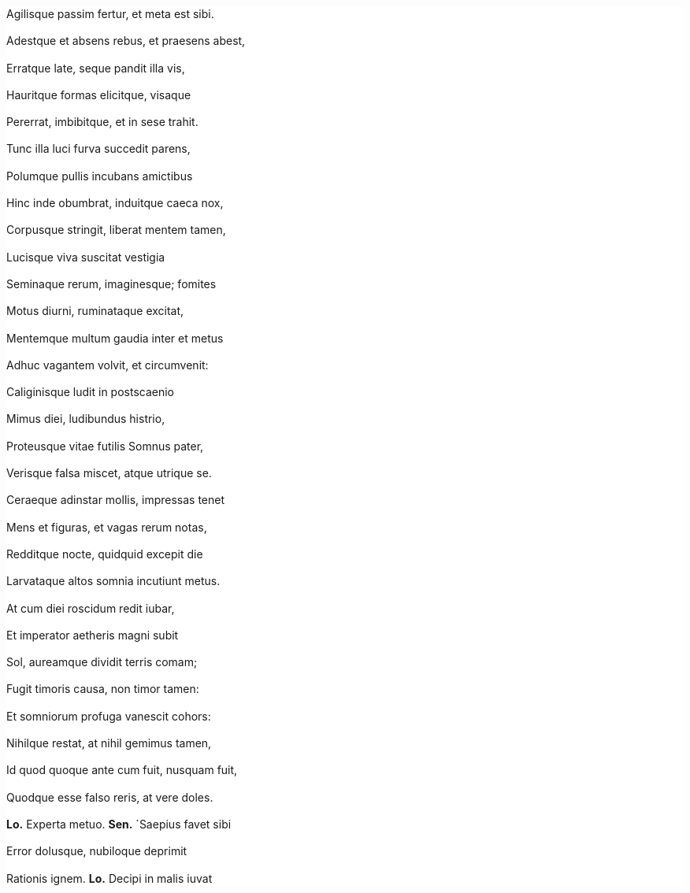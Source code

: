 Agilisque passim fertur, et meta est sibi.

Adestque et absens rebus, et praesens abest,

Erratque late, seque pandit illa vis,

Hauritque formas elicitque, visaque

Pererrat, imbibitque, et in sese trahit.

Tunc illa luci furva succedit parens,

Polumque pullis incubans amictibus

Hinc inde obumbrat, induitque caeca nox,

Corpusque stringit, liberat mentem tamen,

Lucisque viva suscitat vestigia

Seminaque rerum, imaginesque; fomites

Motus diurni, ruminataque excitat,

Mentemque multum gaudia inter et metus

Adhuc vagantem volvit, et circumvenit:

Caliginisque ludit in postscaenio

Mimus diei, ludibundus histrio,

Proteusque vitae futilis Somnus pater,

Verisque falsa miscet, atque utrique se.

Ceraeque adinstar mollis, impressas tenet

Mens et figuras, et vagas rerum notas,

Redditque nocte, quidquid excepit die

Larvataque altos somnia incutiunt metus.

At cum diei roscidum redit iubar,

Et imperator aetheris magni subit

Sol, aureamque dividit terris comam;

Fugit timoris causa, non timor tamen:

Et somniorum profuga vanescit cohors:

Nihilque restat, at nihil gemimus tamen,

Id quod quoque ante cum fuit, nusquam fuit,

Quodque esse falso reris, at vere doles.

**Lo.** Experta metuo. **Sen.** \`Saepius favet sibi

Error dolusque, nubiloque deprimit

Rationis ignem. **Lo.** Decipi in malis iuvat
